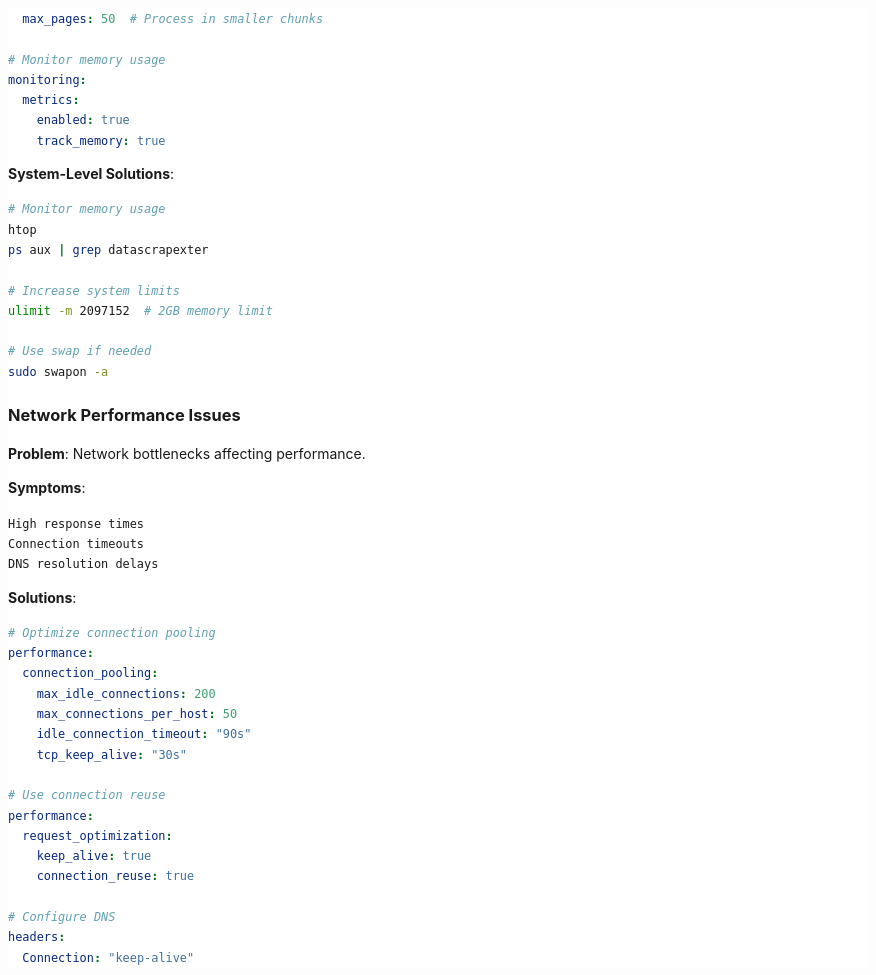 ```yaml
  max_pages: 50  # Process in smaller chunks

# Monitor memory usage
monitoring:
  metrics:
    enabled: true
    track_memory: true
```

**System-Level Solutions**:

```bash
# Monitor memory usage
htop
ps aux | grep datascrapexter

# Increase system limits
ulimit -m 2097152  # 2GB memory limit

# Use swap if needed
sudo swapon -a
```

### Network Performance Issues

**Problem**: Network bottlenecks affecting performance.

**Symptoms**:

```plaintext
High response times
Connection timeouts
DNS resolution delays
```

**Solutions**:

```yaml
# Optimize connection pooling
performance:
  connection_pooling:
    max_idle_connections: 200
    max_connections_per_host: 50
    idle_connection_timeout: "90s"
    tcp_keep_alive: "30s"
    
# Use connection reuse
performance:
  request_optimization:
    keep_alive: true
    connection_reuse: true
    
# Configure DNS
headers:
  Connection: "keep-alive"
```
